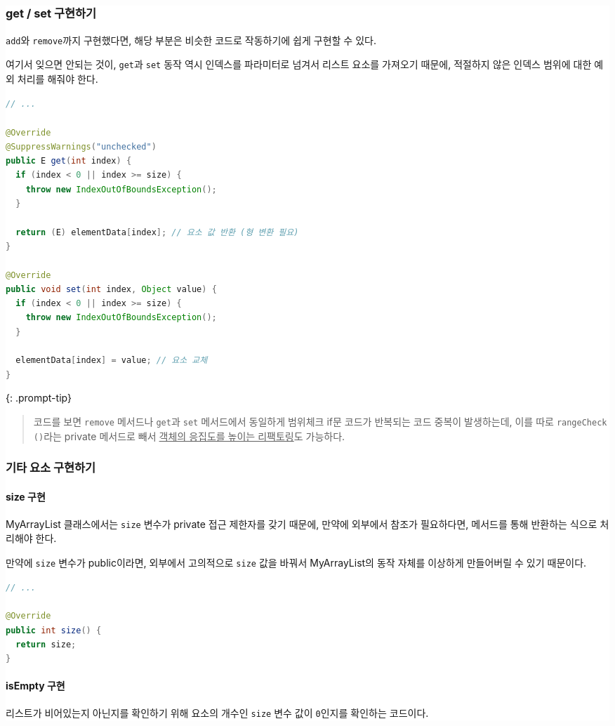 ### get / set 구현하기

`add`와 `remove`까지 구현했다면, 해당 부분은 비슷한 코드로 작동하기에 쉽게 구현할 수 있다.

여기서 잊으면 안되는 것이, `get`과 `set` 동작 역시 인덱스를 파라미터로 넘겨서 리스트 요소를 가져오기 때문에, 적절하지 않은 인덱스 범위에 대한 예외 처리를 해줘야 한다.

```java
// ...

@Override
@SuppressWarnings("unchecked")
public E get(int index) {
  if (index < 0 || index >= size) {
    throw new IndexOutOfBoundsException();
  }

  return (E) elementData[index]; // 요소 값 반환 (형 변환 필요)
}

@Override
public void set(int index, Object value) {
  if (index < 0 || index >= size) {
    throw new IndexOutOfBoundsException();
  }

  elementData[index] = value; // 요소 교체
}
```

{: .prompt-tip}

> 코드를 보면 `remove` 메서드나 `get`과 `set` 메서드에서 동일하게 범위체크 if문 코드가 반복되는 코드 중복이 발생하는데, 이를 따로 `rangeCheck()`라는 private 메서드로 빼서 <ins>객체의 응집도를 높이는 리팩토링</ins>도 가능하다.

### 기타 요소 구현하기

#### size 구현

MyArrayList 클래스에서는 `size` 변수가 private 접근 제한자를 갖기 때문에, 만약에 외부에서 참조가 필요하다면, 메서드를 통해 반환하는 식으로 처리해야 한다.

만약에 `size` 변수가 public이라면, 외부에서 고의적으로 `size` 값을 바꿔서 MyArrayList의 동작 자체를 이상하게 만들어버릴 수 있기 때문이다.

```java
// ...

@Override
public int size() {
  return size;
}
```

#### isEmpty 구현

리스트가 비어있는지 아닌지를 확인하기 위해 요소의 개수인 `size` 변수 값이 `0`인지를 확인하는 코드이다.


[^inner-class]: 내부 클래스(Inner Class)란, 하나의 클래스 내부에 선언된 또 다른 클래스를 의미한다.
[^dip]: DIP(의존 역전 원칙)이란 객체에서 어떤 Class를 참조해서 사용해야 하는 상황이 생긴다면, 그 Class를 직접 참조하는 것이 아니라, <ins>그 대상의 상위 요소(추상 클래스 or 인터페이스)로 참조하라는 원칙</ins>이다.
[image_1_dark]: {{page.image-path}}/arraylist_1_dark.png
[image_1_light]: {{page.image-path}}/arraylist_1_light.png
[image_2]: {{page.image-path}}/arraylist_2.png
[image_3]: {{page.image-path}}/arraylist_3.png
[image_4]: {{page.image-path}}/arraylist_4.png
[image_5]: {{page.image-path}}/arraylist_5.png
[image_6]: {{page.image-path}}/arraylist_6.png
[post-arraylist]: {{site.url}}/posts/arraylist-1
[post-iterator]: {{site.url}}/posts/iterator
[ref_site_1]: https://inpa.tistory.com/entry/DS-%F0%9F%A7%B1-ArrayList-%EC%9E%90%EB%A3%8C%EA%B5%AC%EC%A1%B0-%EC%A7%81%EC%A0%91-%EA%B5%AC%ED%98%84-%EA%B0%95%EC%9D%98#arraylist_%EC%8B%A4%EC%A0%84_%EA%B5%AC%ED%98%84%ED%95%98%EA%B8%B0_%EA%B8%B0%EB%B3%B8%ED%8E%B8
